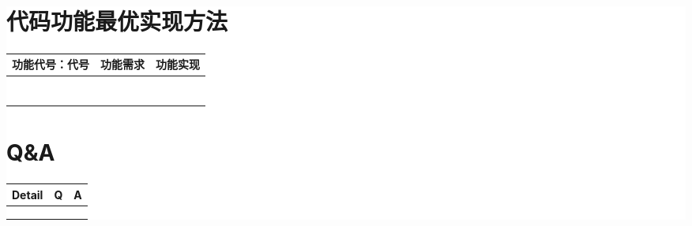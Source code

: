# 代码功能最优实现方法

| 功能代号：代号 | 功能需求 | 功能实现 |
| -------------- | -------- | -------- |
|                |          |          |
|                |          |          |
|                |          |          |
|                |          |          |
|                |          |          |
|                |          |          |
|                |          |          |

# Q&A

| Detail | Q    | A    |
| ------ | ---- | ---- |
|        |      |      |
|        |      |      |
|        |      |      |

# 
